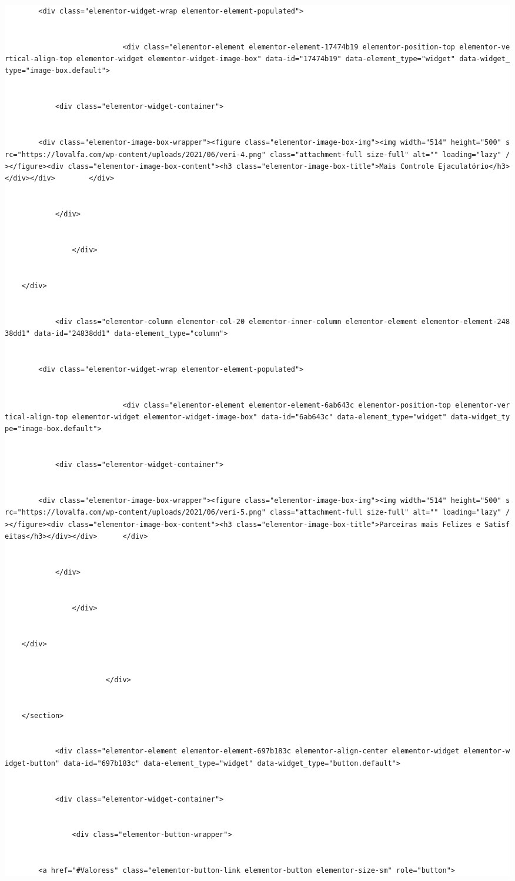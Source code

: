 			<div class="elementor-widget-wrap elementor-element-populated">


								<div class="elementor-element elementor-element-17474b19 elementor-position-top elementor-vertical-align-top elementor-widget elementor-widget-image-box" data-id="17474b19" data-element_type="widget" data-widget_type="image-box.default">


				<div class="elementor-widget-container">


			<div class="elementor-image-box-wrapper"><figure class="elementor-image-box-img"><img width="514" height="500" src="https://lovalfa.com/wp-content/uploads/2021/06/veri-4.png" class="attachment-full size-full" alt="" loading="lazy" /></figure><div class="elementor-image-box-content"><h3 class="elementor-image-box-title">Mais Controle Ejaculatório</h3></div></div>		</div>


				</div>


					</div>


		</div>


				<div class="elementor-column elementor-col-20 elementor-inner-column elementor-element elementor-element-24838dd1" data-id="24838dd1" data-element_type="column">


			<div class="elementor-widget-wrap elementor-element-populated">


								<div class="elementor-element elementor-element-6ab643c elementor-position-top elementor-vertical-align-top elementor-widget elementor-widget-image-box" data-id="6ab643c" data-element_type="widget" data-widget_type="image-box.default">


				<div class="elementor-widget-container">


			<div class="elementor-image-box-wrapper"><figure class="elementor-image-box-img"><img width="514" height="500" src="https://lovalfa.com/wp-content/uploads/2021/06/veri-5.png" class="attachment-full size-full" alt="" loading="lazy" /></figure><div class="elementor-image-box-content"><h3 class="elementor-image-box-title">Parceiras mais Felizes e Satisfeitas</h3></div></div>		</div>


				</div>


					</div>


		</div>


							</div>


		</section>


				<div class="elementor-element elementor-element-697b183c elementor-align-center elementor-widget elementor-widget-button" data-id="697b183c" data-element_type="widget" data-widget_type="button.default">


				<div class="elementor-widget-container">


					<div class="elementor-button-wrapper">


			<a href="#Valoress" class="elementor-button-link elementor-button elementor-size-sm" role="button">
